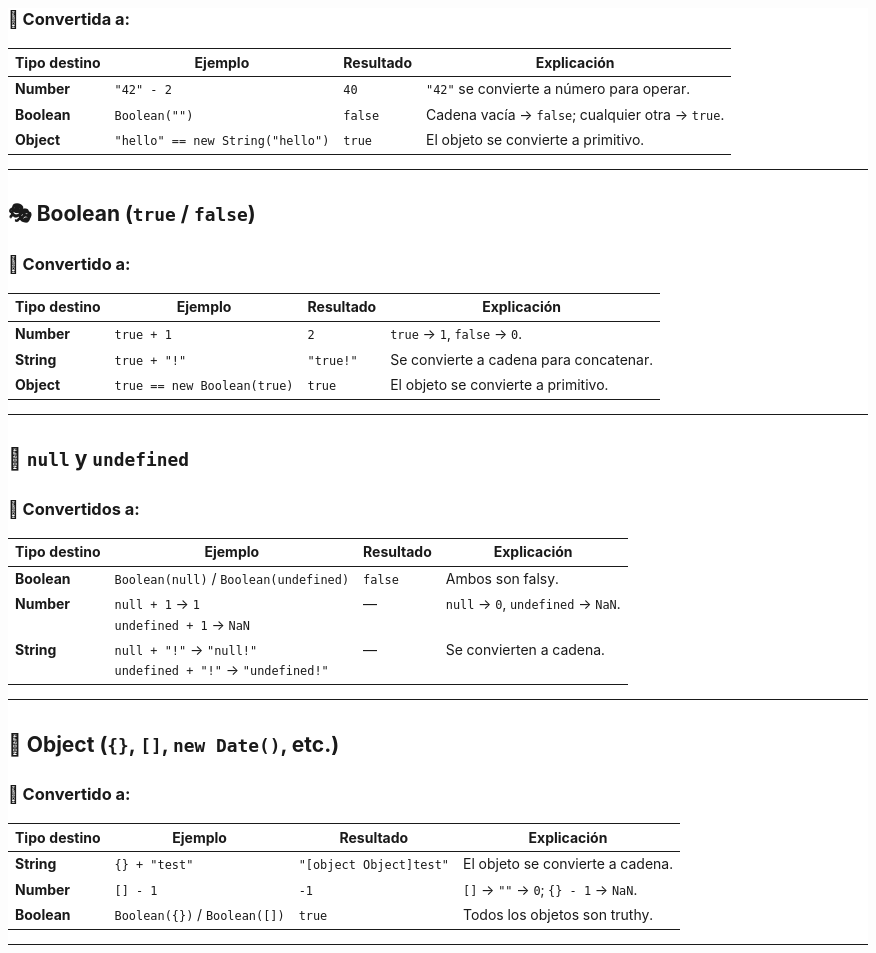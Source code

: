 ### 🔁 Convertida a:

| Tipo destino | Ejemplo                         | Resultado | Explicación |
|--------------|----------------------------------|-----------|-------------|
| **Number**   | `"42" - 2`                       | `40`      | `"42"` se convierte a número para operar. |
| **Boolean**  | `Boolean("")`                    | `false`   | Cadena vacía → `false`; cualquier otra → `true`. |
| **Object**   | `"hello" == new String("hello")` | `true`    | El objeto se convierte a primitivo. |

---

## 🎭 Boolean (`true` / `false`)

### 🔁 Convertido a:

| Tipo destino | Ejemplo                         | Resultado | Explicación |
|--------------|----------------------------------|-----------|-------------|
| **Number**   | `true + 1`                       | `2`       | `true` → `1`, `false` → `0`. |
| **String**   | `true + "!"`                     | `"true!"` | Se convierte a cadena para concatenar. |
| **Object**   | `true == new Boolean(true)`      | `true`    | El objeto se convierte a primitivo. |

---

## 🧼 `null` y `undefined`

### 🔁 Convertidos a:

| Tipo destino | Ejemplo                         | Resultado | Explicación |
|--------------|----------------------------------|-----------|-------------|
| **Boolean**  | `Boolean(null)` / `Boolean(undefined)` | `false` | Ambos son falsy. |
| **Number**   | `null + 1` → `1`<br>`undefined + 1` → `NaN` | — | `null` → `0`, `undefined` → `NaN`. |
| **String**   | `null + "!"` → `"null!"`<br>`undefined + "!"` → `"undefined!"` | — | Se convierten a cadena. |

---

## 🧱 Object (`{}`, `[]`, `new Date()`, etc.)

### 🔁 Convertido a:

| Tipo destino | Ejemplo                         | Resultado | Explicación |
|--------------|----------------------------------|-----------|-------------|
| **String**   | `{} + "test"`                    | `"[object Object]test"` | El objeto se convierte a cadena. |
| **Number**   | `[] - 1`                         | `-1`      | `[]` → `""` → `0`; `{} - 1` → `NaN`. |
| **Boolean**  | `Boolean({})` / `Boolean([])`    | `true`    | Todos los objetos son truthy. |

---